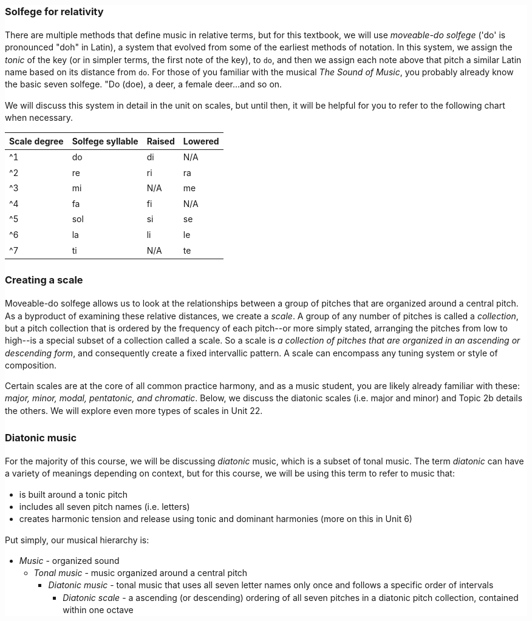 <iframe width="560" height="315" src="https://www.youtube.com/embed/ne6tB2KiZuk" frameborder="0" allowfullscreen></iframe>

### Solfege for relativity

There are multiple methods that define music in relative terms, but for this textbook, we will use *moveable-do solfege* ('do' is pronounced "doh" in Latin), a system that evolved from some of the earliest methods of notation. In this system, we assign the *tonic* of the key (or in simpler terms, the first note of the key), to `do`, and then we assign each note above that pitch a similar Latin name based on its distance from `do`. For those of you familiar with the musical *The Sound of Music*, you probably already know the basic seven solfege. "Do (doe), a deer, a female deer...and so on.

We will discuss this system in detail in the unit on scales, but until then, it will be helpful for you to refer to the following chart when necessary.

Scale degree | Solfege syllable | Raised | Lowered
 --- | --- | --- | ---
 ^1 | do | di | N/A
 ^2 | re | ri | ra
 ^3 | mi | N/A | me
 ^4 | fa | fi | N/A
 ^5 | sol | si | se
 ^6 | la | li | le
 ^7 | ti | N/A | te

### Creating a scale

Moveable-do solfege allows us to look at the relationships between a group of pitches that are organized around a central pitch. As a byproduct of examining these relative distances, we create a *scale*. A group of any number of pitches is called a *collection*, but a pitch collection that is ordered by the frequency of each pitch--or more simply stated, arranging the pitches from low to high--is a special subset of a collection called a scale. So a scale is *a collection of pitches that are organized in an ascending or descending form*, and consequently create a fixed intervallic pattern. A scale can encompass any tuning system or style of composition.

Certain scales are at the core of all common practice harmony, and as a music student, you are likely already familiar with these: *major, minor, modal, pentatonic, and chromatic*. Below, we discuss the diatonic scales (i.e. major and minor) and Topic 2b details the others. We will explore even more types of scales in Unit 22.

### Diatonic music

For the majority of this course, we will be discussing *diatonic* music, which is a subset of tonal music. The term *diatonic* can have a variety of meanings depending on context, but for this course, we will be using this term to refer to music that:
- is built around a tonic pitch
- includes all seven pitch names (i.e. letters)
- creates harmonic tension and release using tonic and dominant harmonies (more on this in Unit 6)

Put simply, our musical hierarchy is:

- *Music* - organized sound
    - *Tonal music* - music organized around a central pitch
        - *Diatonic music* - tonal music that uses all seven letter names only once and follows a specific order of intervals
            - *Diatonic scale* - a ascending (or descending) ordering of all seven pitches in a diatonic pitch collection, contained within one octave
